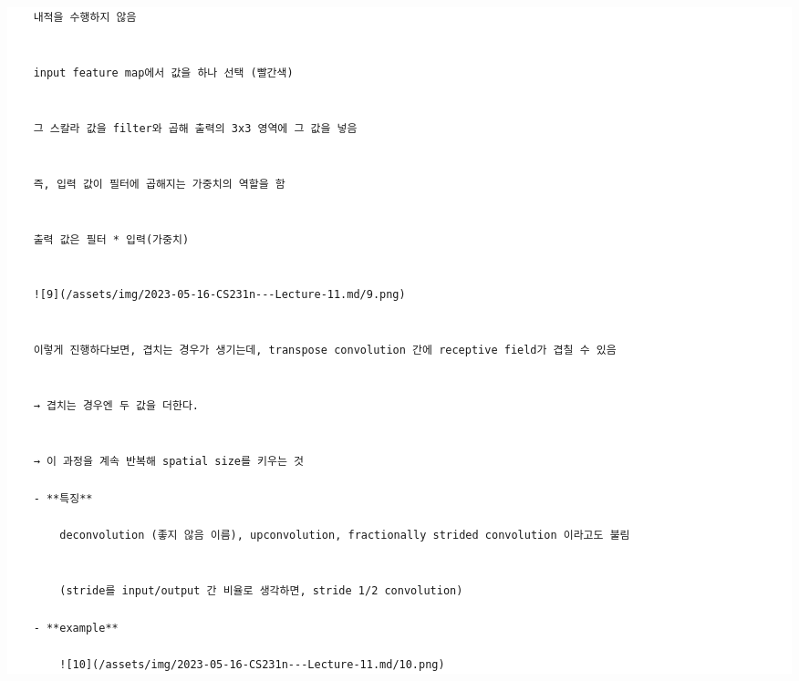 
		내적을 수행하지 않음


		input feature map에서 값을 하나 선택 (빨간색)


		그 스칼라 값을 filter와 곱해 출력의 3x3 영역에 그 값을 넣음


		즉, 입력 값이 필터에 곱해지는 가중치의 역할을 함


		출력 값은 필터 * 입력(가중치)


		![9](/assets/img/2023-05-16-CS231n---Lecture-11.md/9.png)


		이렇게 진행하다보면, 겹치는 경우가 생기는데, transpose convolution 간에 receptive field가 겹칠 수 있음


		→ 겹치는 경우엔 두 값을 더한다.


		→ 이 과정을 계속 반복해 spatial size를 키우는 것 

		- **특징**

			deconvolution (좋지 않음 이름), upconvolution, fractionally strided convolution 이라고도 불림


			(stride를 input/output 간 비율로 생각하면, stride 1/2 convolution)

		- **example**

			![10](/assets/img/2023-05-16-CS231n---Lecture-11.md/10.png)
